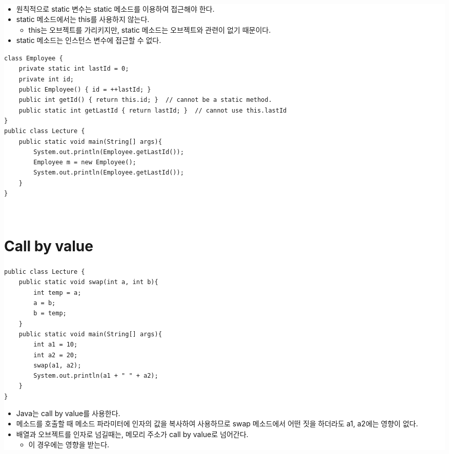 - 원칙적으로 static 변수는 static 메소드를 이용하여 접근해야 한다.
- static 메소드에서는 this를 사용하지 않는다.
  - this는 오브젝트를 가리키지만, static 메소드는 오브젝트와 관련이 없기 때문이다.
- static 메소드는 인스턴스 변수에 접근할 수 없다.

```
class Employee {
    private static int lastId = 0;
    private int id;
    public Employee() { id = ++lastId; }
    public int getId() { return this.id; }  // cannot be a static method.
    public static int getLastId { return lastId; }  // cannot use this.lastId
}
public class Lecture {
    public static void main(String[] args){
        System.out.println(Employee.getLastId());
        Employee m = new Employee();
        System.out.println(Employee.getLastId());
    }
}
```

<br>

# Call by value

```
public class Lecture {
    public static void swap(int a, int b){
        int temp = a;
        a = b;
        b = temp;
    }
    public static void main(String[] args){
        int a1 = 10;
        int a2 = 20;
        swap(a1, a2);
        System.out.println(a1 + " " + a2);
    }
}
```

- Java는 call by value를 사용한다.
- 메소드를 호출할 때 메소드 파라미터에 인자의 값을 복사하여 사용하므로 swap 메소드에서 어떤 짓을 하더라도 a1, a2에는 영향이 없다.
- 배열과 오브젝트를 인자로 넘길때는, 메모리 주소가 call by value로 넘어간다.
  - 이 경우에는 영향을 받는다.

